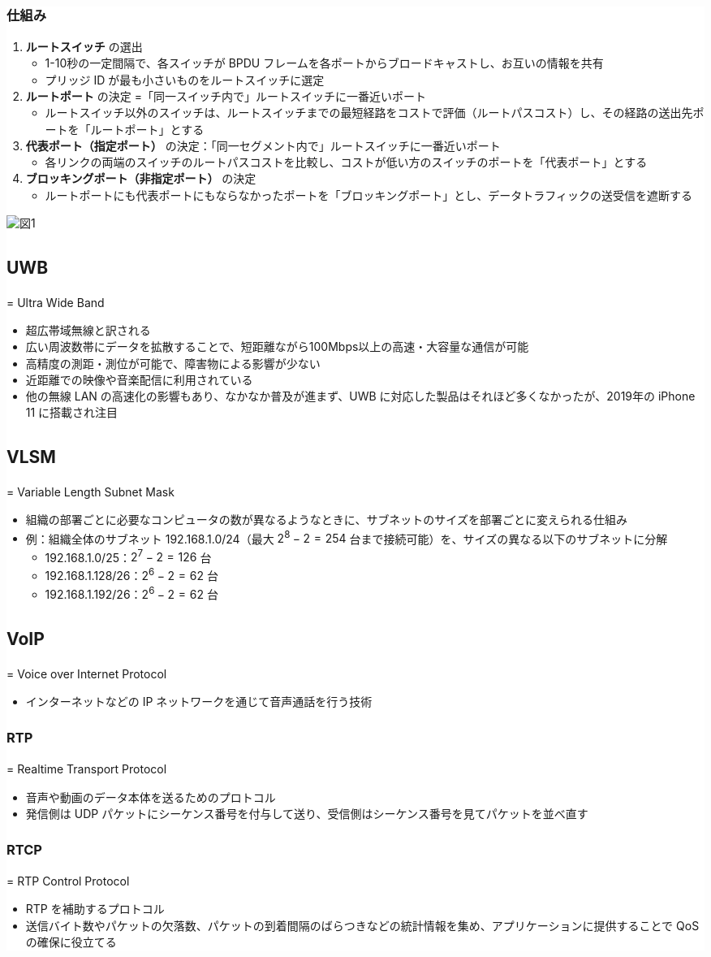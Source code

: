 ### 仕組み

1. **ルートスイッチ** の選出
	- 1-10秒の一定間隔で、各スイッチが BPDU フレームを各ポートからブロードキャストし、お互いの情報を共有
	- プリッジ ID が最も小さいものをルートスイッチに選定
2. **ルートポート** の決定 =「同一スイッチ内で」ルートスイッチに一番近いポート
	- ルートスイッチ以外のスイッチは、ルートスイッチまでの最短経路をコストで評価（ルートパスコスト）し、その経路の送出先ポートを「ルートポート」とする
3. **代表ポート（指定ポート）** の決定：「同一セグメント内で」ルートスイッチに一番近いポート
	- 各リンクの両端のスイッチのルートパスコストを比較し、コストが低い方のスイッチのポートを「代表ポート」とする
4. **ブロッキングポート（非指定ポート）** の決定
	- ルートポートにも代表ポートにもならなかったポートを「ブロッキングポート」とし、データトラフィックの送受信を遮断する

<img width="600" alt="図1" src="https://user-images.githubusercontent.com/13412823/201498489-835ca5db-a732-4bcb-a68a-b1a4fd15d97c.png">


## UWB

= Ultra Wide Band

- 超広帯域無線と訳される
- 広い周波数帯にデータを拡散することで、短距離ながら100Mbps以上の高速・大容量な通信が可能
- 高精度の測距・測位が可能で、障害物による影響が少ない
- 近距離での映像や音楽配信に利用されている
- 他の無線 LAN の高速化の影響もあり、なかなか普及が進まず、UWB に対応した製品はそれほど多くなかったが、2019年の iPhone 11 に搭載され注目

## VLSM

= Variable Length Subnet Mask

- 組織の部署ごとに必要なコンピュータの数が異なるようなときに、サブネットのサイズを部署ごとに変えられる仕組み
- 例：組織全体のサブネット 192.168.1.0/24（最大 $2^8-2=254$ 台まで接続可能）を、サイズの異なる以下のサブネットに分解
	- 192.168.1.0/25：$2^7-2=126$ 台
	- 192.168.1.128/26：$2^6-2=62$ 台
	- 192.168.1.192/26：$2^6-2=62$ 台

## VoIP

= Voice over Internet Protocol

- インターネットなどの IP ネットワークを通じて音声通話を行う技術

### RTP

= Realtime Transport Protocol

- 音声や動画のデータ本体を送るためのプロトコル
- 発信側は UDP パケットにシーケンス番号を付与して送り、受信側はシーケンス番号を見てパケットを並べ直す

### RTCP

= RTP Control Protocol

- RTP を補助するプロトコル
- 送信バイト数やパケットの欠落数、パケットの到着間隔のばらつきなどの統計情報を集め、アプリケーションに提供することで QoS の確保に役立てる

